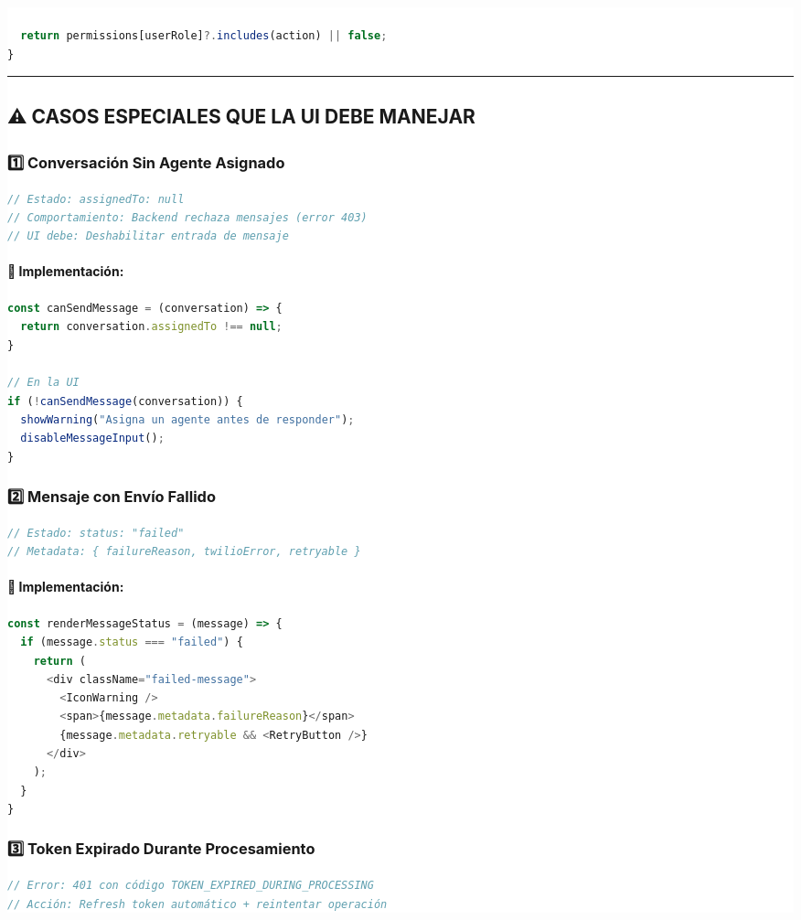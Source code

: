 ```javascript
  
  return permissions[userRole]?.includes(action) || false;
}
```

---

## ⚠️ CASOS ESPECIALES QUE LA UI DEBE MANEJAR

### 1️⃣ Conversación Sin Agente Asignado
```javascript
// Estado: assignedTo: null
// Comportamiento: Backend rechaza mensajes (error 403)
// UI debe: Deshabilitar entrada de mensaje
```

#### 🎯 Implementación:
```javascript
const canSendMessage = (conversation) => {
  return conversation.assignedTo !== null;
}

// En la UI
if (!canSendMessage(conversation)) {
  showWarning("Asigna un agente antes de responder");
  disableMessageInput();
}
```

### 2️⃣ Mensaje con Envío Fallido
```javascript
// Estado: status: "failed"
// Metadata: { failureReason, twilioError, retryable }
```

#### 🎯 Implementación:
```javascript
const renderMessageStatus = (message) => {
  if (message.status === "failed") {
    return (
      <div className="failed-message">
        <IconWarning />
        <span>{message.metadata.failureReason}</span>
        {message.metadata.retryable && <RetryButton />}
      </div>
    );
  }
}
```

### 3️⃣ Token Expirado Durante Procesamiento
```javascript
// Error: 401 con código TOKEN_EXPIRED_DURING_PROCESSING
// Acción: Refresh token automático + reintentar operación
```
